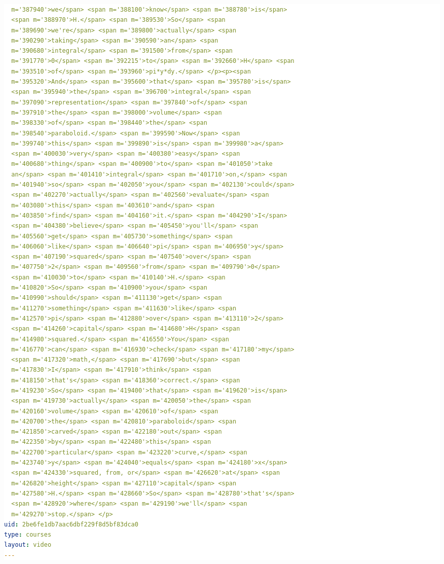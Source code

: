 ```yaml
  m='387940'>we</span> <span m='388100'>know</span> <span m='388780'>is</span>
  <span m='388970'>H.</span> <span m='389530'>So</span> <span
  m='389690'>we're</span> <span m='389800'>actually</span> <span
  m='390290'>taking</span> <span m='390590'>an</span> <span
  m='390680'>integral</span> <span m='391500'>from</span> <span
  m='391770'>0</span> <span m='392215'>to</span> <span m='392660'>H</span> <span
  m='393510'>of</span> <span m='393960'>pi*y*dy.</span> </p><p><span
  m='395320'>And</span> <span m='395600'>that</span> <span m='395780'>is</span>
  <span m='395940'>the</span> <span m='396700'>integral</span> <span
  m='397090'>representation</span> <span m='397840'>of</span> <span
  m='397910'>the</span> <span m='398000'>volume</span> <span
  m='398330'>of</span> <span m='398440'>the</span> <span
  m='398540'>paraboloid.</span> <span m='399590'>Now</span> <span
  m='399740'>this</span> <span m='399890'>is</span> <span m='399980'>a</span>
  <span m='400030'>very</span> <span m='400380'>easy</span> <span
  m='400680'>thing</span> <span m='400900'>to</span> <span m='401050'>take
  an</span> <span m='401410'>integral</span> <span m='401710'>on,</span> <span
  m='401940'>so</span> <span m='402050'>you</span> <span m='402130'>could</span>
  <span m='402270'>actually</span> <span m='402560'>evaluate</span> <span
  m='403080'>this</span> <span m='403610'>and</span> <span
  m='403850'>find</span> <span m='404160'>it.</span> <span m='404290'>I</span>
  <span m='404380'>believe</span> <span m='405450'>you'll</span> <span
  m='405560'>get</span> <span m='405730'>something</span> <span
  m='406060'>like</span> <span m='406640'>pi</span> <span m='406950'>y</span>
  <span m='407190'>squared</span> <span m='407540'>over</span> <span
  m='407750'>2</span> <span m='409560'>from</span> <span m='409790'>0</span>
  <span m='410030'>to</span> <span m='410140'>H.</span> <span
  m='410820'>So</span> <span m='410900'>you</span> <span
  m='410990'>should</span> <span m='411130'>get</span> <span
  m='411270'>something</span> <span m='411630'>like</span> <span
  m='412570'>pi</span> <span m='412880'>over</span> <span m='413110'>2</span>
  <span m='414260'>capital</span> <span m='414680'>H</span> <span
  m='414980'>squared.</span> <span m='416550'>You</span> <span
  m='416770'>can</span> <span m='416930'>check</span> <span m='417180'>my</span>
  <span m='417320'>math,</span> <span m='417690'>but</span> <span
  m='417830'>I</span> <span m='417910'>think</span> <span
  m='418150'>that's</span> <span m='418360'>correct.</span> <span
  m='419230'>So</span> <span m='419400'>that</span> <span m='419620'>is</span>
  <span m='419730'>actually</span> <span m='420050'>the</span> <span
  m='420160'>volume</span> <span m='420610'>of</span> <span
  m='420700'>the</span> <span m='420810'>paraboloid</span> <span
  m='421850'>carved</span> <span m='422180'>out</span> <span
  m='422350'>by</span> <span m='422480'>this</span> <span
  m='422700'>particular</span> <span m='423220'>curve,</span> <span
  m='423740'>y</span> <span m='424040'>equals</span> <span m='424180'>x</span>
  <span m='424330'>squared, from, or</span> <span m='426620'>at</span> <span
  m='426820'>height</span> <span m='427110'>capital</span> <span
  m='427580'>H.</span> <span m='428660'>So</span> <span m='428780'>that's</span>
  <span m='428920'>where</span> <span m='429190'>we'll</span> <span
  m='429270'>stop.</span> </p>
uid: 2be6fe1db7aac6dbf229f8d5bf83dca0
type: courses
layout: video
---
```

